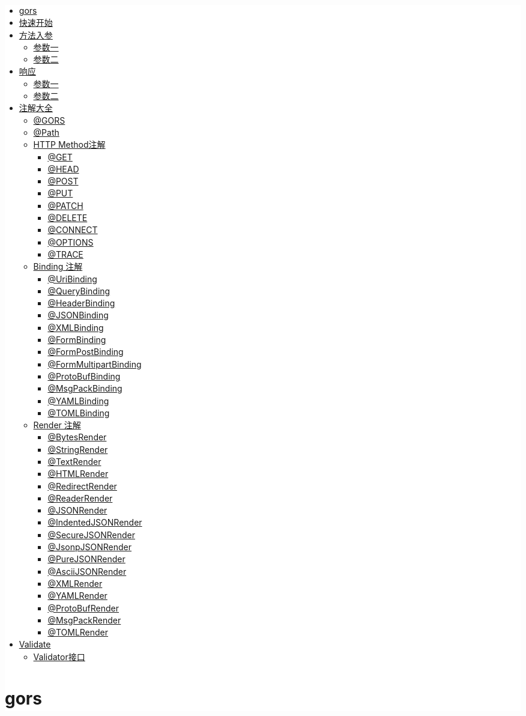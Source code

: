 - [gors](#gors)
- [快速开始](#快速开始)
- [方法入参](#方法入参)
	- [参数一](#参数一)
	- [参数二](#参数二)
- [响应](#响应)
	- [参数一](#参数一-1)
	- [参数二](#参数二-1)
- [注解大全](#注解大全)
	- [@GORS](#gors-1)
	- [@Path](#path)
	- [HTTP Method注解](#http-method注解)
		- [@GET](#get)
		- [@HEAD](#head)
		- [@POST](#post)
		- [@PUT](#put)
		- [@PATCH](#patch)
		- [@DELETE](#delete)
		- [@CONNECT](#connect)
		- [@OPTIONS](#options)
		- [@TRACE](#trace)
	- [Binding 注解](#binding-注解)
		- [@UriBinding](#uribinding)
		- [@QueryBinding](#querybinding)
		- [@HeaderBinding](#headerbinding)
		- [@JSONBinding](#jsonbinding)
		- [@XMLBinding](#xmlbinding)
		- [@FormBinding](#formbinding)
		- [@FormPostBinding](#formpostbinding)
		- [@FormMultipartBinding](#formmultipartbinding)
		- [@ProtoBufBinding](#protobufbinding)
		- [@MsgPackBinding](#msgpackbinding)
		- [@YAMLBinding](#yamlbinding)
		- [@TOMLBinding](#tomlbinding)
	- [Render 注解](#render-注解)
		- [@BytesRender](#bytesrender)
		- [@StringRender](#stringrender)
		- [@TextRender](#textrender)
		- [@HTMLRender](#htmlrender)
		- [@RedirectRender](#redirectrender)
		- [@ReaderRender](#readerrender)
		- [@JSONRender](#jsonrender)
		- [@IndentedJSONRender](#indentedjsonrender)
		- [@SecureJSONRender](#securejsonrender)
		- [@JsonpJSONRender](#jsonpjsonrender)
		- [@PureJSONRender](#purejsonrender)
		- [@AsciiJSONRender](#asciijsonrender)
		- [@XMLRender](#xmlrender)
		- [@YAMLRender](#yamlrender)
		- [@ProtoBufRender](#protobufrender)
		- [@MsgPackRender](#msgpackrender)
		- [@TOMLRender](#tomlrender)
- [Validate](#validate)
	- [Validator接口](#validator接口)
# gors
